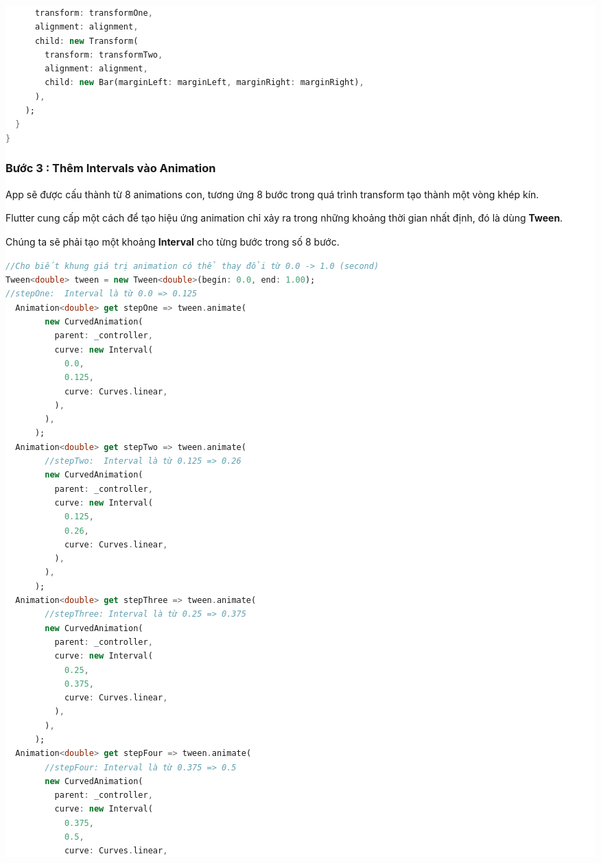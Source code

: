 ```dart
      transform: transformOne,
      alignment: alignment,
      child: new Transform(
        transform: transformTwo,
        alignment: alignment,
        child: new Bar(marginLeft: marginLeft, marginRight: marginRight),
      ),
    );
  }
}
```

### Bước 3 : Thêm Intervals vào Animation 
App sẽ được cấu thành từ 8 animations con, tương ứng 8 bước trong quá trình transform tạo thành một vòng khép kín. 

Flutter cung cấp một cách để tạo hiệu ứng animation chỉ xảy ra trong những khoảng thời gian nhất định, đó là dùng **Tween**.

Chúng ta sẽ phải tạo một khoảng **Interval**  cho từng bước trong số 8 bước. 
```dart
//Cho biết khung giá trị animation có thể thay đổi từ 0.0 -> 1.0 (second)
Tween<double> tween = new Tween<double>(begin: 0.0, end: 1.00);
//stepOne:  Interval là từ 0.0 => 0.125
  Animation<double> get stepOne => tween.animate(
        new CurvedAnimation(
          parent: _controller,
          curve: new Interval(
            0.0,
            0.125,
            curve: Curves.linear,
          ),
        ),
      );
  Animation<double> get stepTwo => tween.animate(
        //stepTwo:  Interval là từ 0.125 => 0.26
        new CurvedAnimation(
          parent: _controller,
          curve: new Interval(
            0.125,
            0.26,
            curve: Curves.linear,
          ),
        ),
      );
  Animation<double> get stepThree => tween.animate(
        //stepThree: Interval là từ 0.25 => 0.375
        new CurvedAnimation(
          parent: _controller,
          curve: new Interval(
            0.25,
            0.375,
            curve: Curves.linear,
          ),
        ),
      );
  Animation<double> get stepFour => tween.animate(
        //stepFour: Interval là từ 0.375 => 0.5
        new CurvedAnimation(
          parent: _controller,
          curve: new Interval(
            0.375,
            0.5,
            curve: Curves.linear,
```